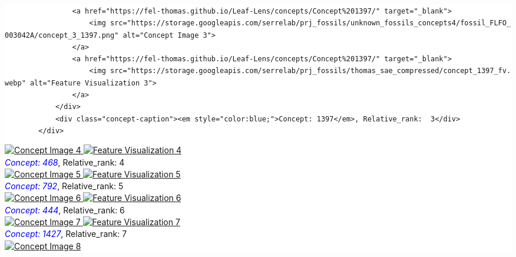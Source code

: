                     <a href="https://fel-thomas.github.io/Leaf-Lens/concepts/Concept%201397/" target="_blank">
                        <img src="https://storage.googleapis.com/serrelab/prj_fossils/unknown_fossils_concepts4/fossil_FLFO_003042A/concept_3_1397.png" alt="Concept Image 3">
                    </a>
                    <a href="https://fel-thomas.github.io/Leaf-Lens/concepts/Concept%201397/" target="_blank">
                        <img src="https://storage.googleapis.com/serrelab/prj_fossils/thomas_sae_compressed/concept_1397_fv.webp" alt="Feature Visualization 3">
                    </a>
                </div>
                <div class="concept-caption"><em style="color:blue;">Concept: 1397</em>, Relative_rank:  3</div>
            </div>
<div class="concept-card">
                <div class="concept-images">
                    <a href="https://fel-thomas.github.io/Leaf-Lens/concepts/Concept%20468/" target="_blank">
                        <img src="https://storage.googleapis.com/serrelab/prj_fossils/unknown_fossils_concepts4/fossil_FLFO_003042A/concept_4_468.png" alt="Concept Image 4">
                    </a>
                    <a href="https://fel-thomas.github.io/Leaf-Lens/concepts/Concept%20468/" target="_blank">
                        <img src="https://storage.googleapis.com/serrelab/prj_fossils/thomas_sae_compressed/concept_468_fv.webp" alt="Feature Visualization 4">
                    </a>
                </div>
                <div class="concept-caption"><em style="color:blue;">Concept: 468</em>, Relative_rank:  4</div>
            </div>
<div class="concept-card">
                <div class="concept-images">
                    <a href="https://fel-thomas.github.io/Leaf-Lens/concepts/Concept%20792/" target="_blank">
                        <img src="https://storage.googleapis.com/serrelab/prj_fossils/unknown_fossils_concepts4/fossil_FLFO_003042A/concept_5_792.png" alt="Concept Image 5">
                    </a>
                    <a href="https://fel-thomas.github.io/Leaf-Lens/concepts/Concept%20792/" target="_blank">
                        <img src="https://storage.googleapis.com/serrelab/prj_fossils/thomas_sae_compressed/concept_792_fv.webp" alt="Feature Visualization 5">
                    </a>
                </div>
                <div class="concept-caption"><em style="color:blue;">Concept: 792</em>, Relative_rank:  5</div>
            </div>
<div class="concept-card">
                <div class="concept-images">
                    <a href="https://fel-thomas.github.io/Leaf-Lens/concepts/Concept%20444/" target="_blank">
                        <img src="https://storage.googleapis.com/serrelab/prj_fossils/unknown_fossils_concepts4/fossil_FLFO_003042A/concept_6_444.png" alt="Concept Image 6">
                    </a>
                    <a href="https://fel-thomas.github.io/Leaf-Lens/concepts/Concept%20444/" target="_blank">
                        <img src="https://storage.googleapis.com/serrelab/prj_fossils/thomas_sae_compressed/concept_444_fv.webp" alt="Feature Visualization 6">
                    </a>
                </div>
                <div class="concept-caption"><em style="color:blue;">Concept: 444</em>, Relative_rank:  6</div>
            </div>
<div class="concept-card">
                <div class="concept-images">
                    <a href="https://fel-thomas.github.io/Leaf-Lens/concepts/Concept%201427/" target="_blank">
                        <img src="https://storage.googleapis.com/serrelab/prj_fossils/unknown_fossils_concepts4/fossil_FLFO_003042A/concept_7_1427.png" alt="Concept Image 7">
                    </a>
                    <a href="https://fel-thomas.github.io/Leaf-Lens/concepts/Concept%201427/" target="_blank">
                        <img src="https://storage.googleapis.com/serrelab/prj_fossils/thomas_sae_compressed/concept_1427_fv.webp" alt="Feature Visualization 7">
                    </a>
                </div>
                <div class="concept-caption"><em style="color:blue;">Concept: 1427</em>, Relative_rank:  7</div>
            </div>
<div class="concept-card">
                <div class="concept-images">
                    <a href="https://fel-thomas.github.io/Leaf-Lens/concepts/Concept%20379/" target="_blank">
                        <img src="https://storage.googleapis.com/serrelab/prj_fossils/unknown_fossils_concepts4/fossil_FLFO_003042A/concept_8_379.png" alt="Concept Image 8">